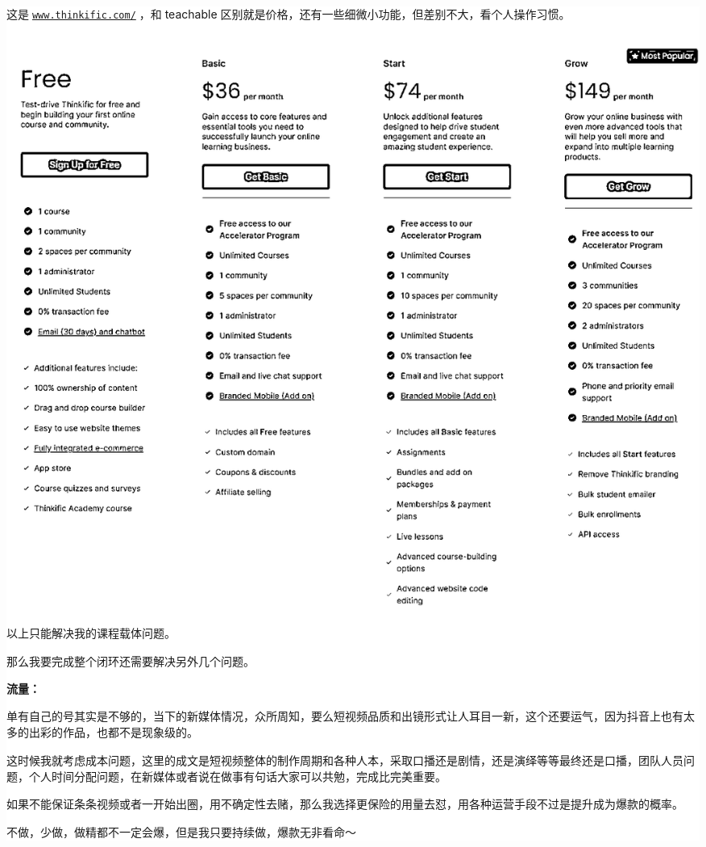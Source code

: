 
这是 [`www.thinkific.com/`](https://www.thinkific.com) ，和 teachable 区别就是价格，还有一些细微小功能，但差别不大，看个人操作习惯。

![](img/024a7b710e4cd1449799f762452e6045.png)

以上只能解决我的课程载体问题。

那么我要完成整个闭环还需要解决另外几个问题。

**流量：**

单有自己的号其实是不够的，当下的新媒体情况，众所周知，要么短视频品质和出镜形式让人耳目一新，这个还要运气，因为抖音上也有太多的出彩的作品，也都不是现象级的。

这时候我就考虑成本问题，这里的成文是短视频整体的制作周期和各种人本，采取口播还是剧情，还是演绎等等最终还是口播，团队人员问题，个人时间分配问题，在新媒体或者说在做事有句话大家可以共勉，完成比完美重要。

如果不能保证条条视频或者一开始出圈，用不确定性去赌，那么我选择更保险的用量去怼，用各种运营手段不过是提升成为爆款的概率。

不做，少做，做精都不一定会爆，但是我只要持续做，爆款无非看命～
